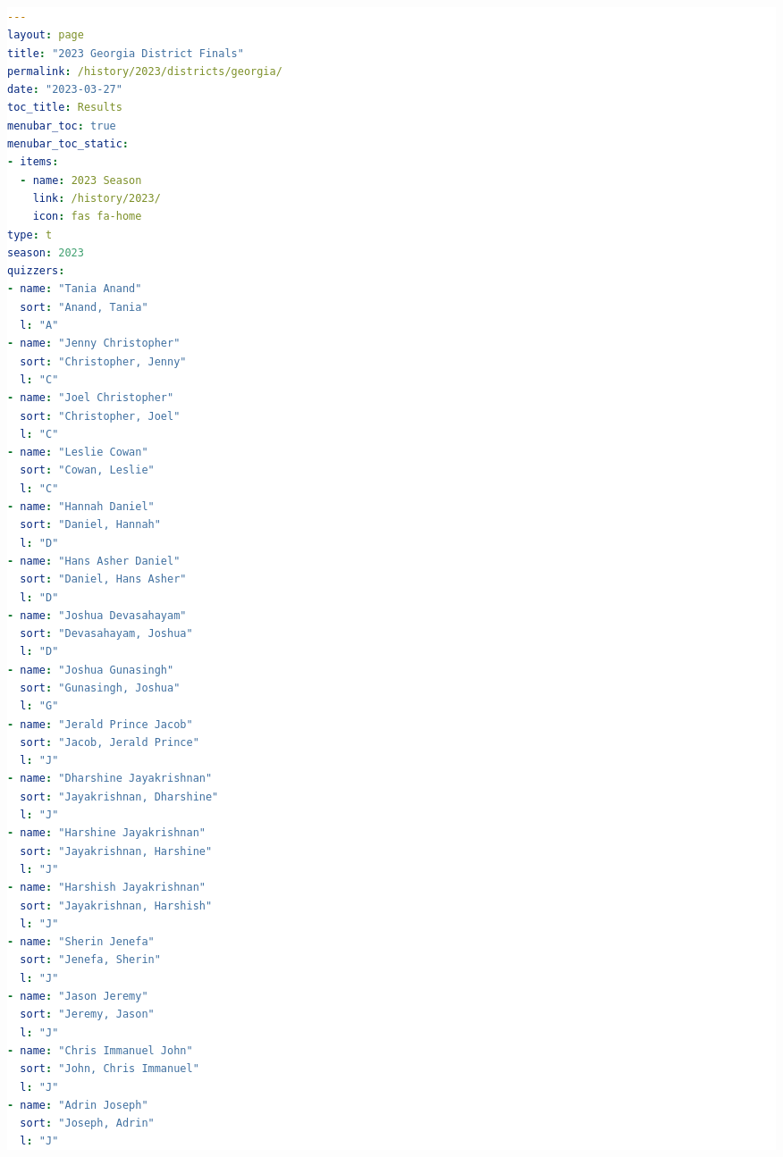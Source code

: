 ```yaml
---
layout: page
title: "2023 Georgia District Finals"
permalink: /history/2023/districts/georgia/
date: "2023-03-27"
toc_title: Results
menubar_toc: true
menubar_toc_static:
- items:
  - name: 2023 Season
    link: /history/2023/
    icon: fas fa-home
type: t
season: 2023
quizzers:
- name: "Tania Anand"
  sort: "Anand, Tania"
  l: "A"
- name: "Jenny Christopher"
  sort: "Christopher, Jenny"
  l: "C"
- name: "Joel Christopher"
  sort: "Christopher, Joel"
  l: "C"
- name: "Leslie Cowan"
  sort: "Cowan, Leslie"
  l: "C"
- name: "Hannah Daniel"
  sort: "Daniel, Hannah"
  l: "D"
- name: "Hans Asher Daniel"
  sort: "Daniel, Hans Asher"
  l: "D"
- name: "Joshua Devasahayam"
  sort: "Devasahayam, Joshua"
  l: "D"
- name: "Joshua Gunasingh"
  sort: "Gunasingh, Joshua"
  l: "G"
- name: "Jerald Prince Jacob"
  sort: "Jacob, Jerald Prince"
  l: "J"
- name: "Dharshine Jayakrishnan"
  sort: "Jayakrishnan, Dharshine"
  l: "J"
- name: "Harshine Jayakrishnan"
  sort: "Jayakrishnan, Harshine"
  l: "J"
- name: "Harshish Jayakrishnan"
  sort: "Jayakrishnan, Harshish"
  l: "J"
- name: "Sherin Jenefa"
  sort: "Jenefa, Sherin"
  l: "J"
- name: "Jason Jeremy"
  sort: "Jeremy, Jason"
  l: "J"
- name: "Chris Immanuel John"
  sort: "John, Chris Immanuel"
  l: "J"
- name: "Adrin Joseph"
  sort: "Joseph, Adrin"
  l: "J"
```